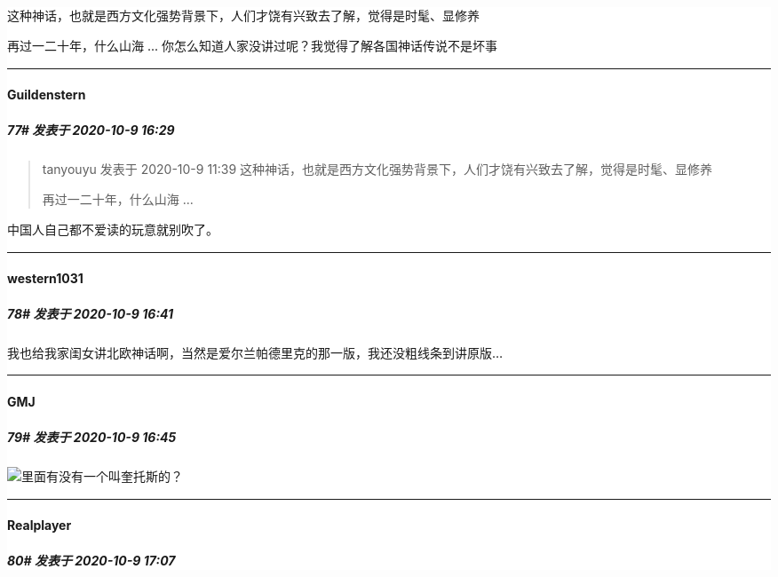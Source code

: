 这种神话，也就是西方文化强势背景下，人们才饶有兴致去了解，觉得是时髦、显修养


再过一二十年，什么山海 ...</blockquote>
你怎么知道人家没讲过呢？我觉得了解各国神话传说不是坏事







-----

####  Guildenstern  
##### 77#       发表于 2020-10-9 16:29



<blockquote>tanyouyu 发表于 2020-10-9 11:39
这种神话，也就是西方文化强势背景下，人们才饶有兴致去了解，觉得是时髦、显修养


再过一二十年，什么山海 ...</blockquote>
中国人自己都不爱读的玩意就别吹了。







-----

####  western1031  
##### 78#       发表于 2020-10-9 16:41




我也给我家闺女讲北欧神话啊，当然是爱尔兰帕德里克的那一版，我还没粗线条到讲原版…







-----

####  GMJ  
##### 79#       发表于 2020-10-9 16:45



<img src="https://static.saraba1st.com/image/smiley/face2017/037.png" referrerpolicy="no-referrer">里面有没有一个叫奎托斯的？







-----

####  Realplayer  
##### 80#       发表于 2020-10-9 17:07
